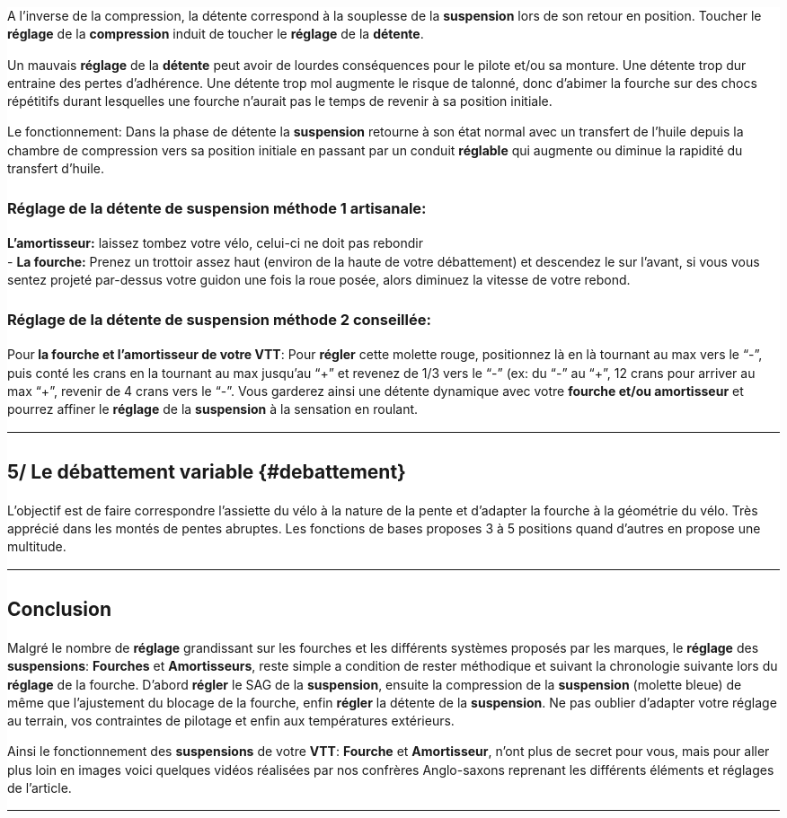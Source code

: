 A l’inverse de la compression, la détente correspond à la souplesse de la <strong>suspension</strong> lors de son retour en position. Toucher le <strong>réglage</strong> de la <strong>compression</strong> induit de toucher le <strong>réglage</strong> de la <strong>détente</strong>.

Un mauvais <strong>réglage</strong> de la <strong>détente</strong> peut avoir de lourdes conséquences pour le pilote et/ou sa monture. Une détente trop dur entraine des pertes d’adhérence. Une détente trop mol augmente le risque de talonné, donc d’abimer la fourche sur des chocs répétitifs durant lesquelles une fourche n’aurait pas le temps de revenir à sa position initiale.

Le fonctionnement: Dans la phase de détente la <strong>suspension</strong> retourne à son état normal avec un transfert de l’huile depuis la chambre de compression vers sa position initiale en passant par un conduit <strong>réglable</strong> qui augmente ou diminue la rapidité du transfert d’huile.

### Réglage de la détente de suspension méthode 1 artisanale:

<strong>L’amortisseur:</strong> laissez tombez votre vélo, celui-ci ne doit pas rebondir<br />- <strong>La fourche:</strong> Prenez un trottoir assez haut (environ de la haute de votre débattement) et descendez le sur l’avant, si vous vous sentez projeté par-dessus votre guidon une fois la roue posée, alors diminuez la vitesse de votre rebond.

### Réglage de la détente de suspension méthode 2 conseillée:

Pour<strong> la fourche et l’amortisseur de votre VTT</strong>: Pour <strong>régler</strong> cette molette rouge, positionnez là en là tournant au max vers le “-”, puis conté les crans en la tournant au max jusqu’au “+” et revenez de 1/3 vers le “-” (ex: du “-” au “+”, 12 crans pour arriver au max “+”, revenir de 4 crans vers le “-”. Vous garderez ainsi une détente dynamique avec votre <strong>fourche et/ou amortisseur</strong> et pourrez affiner le <strong>réglage</strong> de la <strong>suspension</strong> à la sensation en roulant.
<hr />

## 5/ Le débattement variable {#debattement}

L’objectif est de faire correspondre l’assiette du vélo à la nature de la pente et d’adapter la fourche à la géométrie du vélo. Très apprécié dans les montés de pentes abruptes. Les fonctions de bases proposes 3 à 5 positions quand d’autres en propose une multitude.
<hr />

## Conclusion

Malgré le nombre de <strong>réglage</strong> grandissant sur les fourches et les différents systèmes proposés par les marques, le <strong>réglage</strong> des <strong>suspensions</strong>: <strong>Fourches</strong> et <strong>Amortisseurs</strong>, reste simple a condition de rester méthodique et suivant la chronologie suivante lors du <strong>réglage</strong> de la fourche. D’abord <strong>régler</strong> le SAG de la <strong>suspension</strong>, ensuite la compression de la <strong>suspension</strong> (molette bleue) de même que l’ajustement du blocage de la fourche, enfin <strong>régler</strong> la détente de la <strong>suspension</strong>. Ne pas oublier d’adapter votre réglage au terrain, vos contraintes de pilotage et enfin aux températures extérieurs.

Ainsi le fonctionnement des <strong>suspensions</strong> de votre <strong>VTT</strong>: <strong>Fourche</strong> et <strong>Amortisseur</strong>, n’ont plus de secret pour vous, mais pour aller plus loin en images voici quelques vidéos réalisées par nos confrères Anglo-saxons reprenant les différents éléments et réglages de l’article.
<hr />

